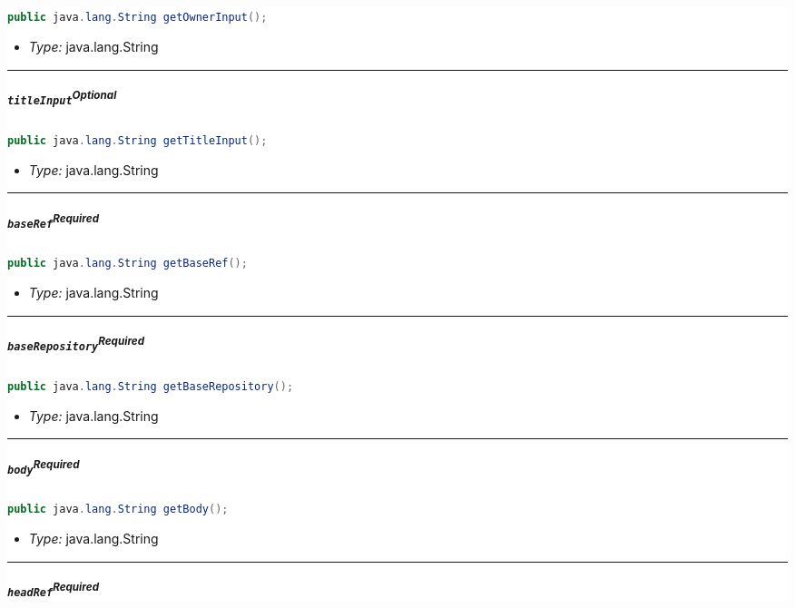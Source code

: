 ```java
public java.lang.String getOwnerInput();
```

- *Type:* java.lang.String

---

##### `titleInput`<sup>Optional</sup> <a name="titleInput" id="@cdktf/provider-github.repositoryPullRequest.RepositoryPullRequest.property.titleInput"></a>

```java
public java.lang.String getTitleInput();
```

- *Type:* java.lang.String

---

##### `baseRef`<sup>Required</sup> <a name="baseRef" id="@cdktf/provider-github.repositoryPullRequest.RepositoryPullRequest.property.baseRef"></a>

```java
public java.lang.String getBaseRef();
```

- *Type:* java.lang.String

---

##### `baseRepository`<sup>Required</sup> <a name="baseRepository" id="@cdktf/provider-github.repositoryPullRequest.RepositoryPullRequest.property.baseRepository"></a>

```java
public java.lang.String getBaseRepository();
```

- *Type:* java.lang.String

---

##### `body`<sup>Required</sup> <a name="body" id="@cdktf/provider-github.repositoryPullRequest.RepositoryPullRequest.property.body"></a>

```java
public java.lang.String getBody();
```

- *Type:* java.lang.String

---

##### `headRef`<sup>Required</sup> <a name="headRef" id="@cdktf/provider-github.repositoryPullRequest.RepositoryPullRequest.property.headRef"></a>
